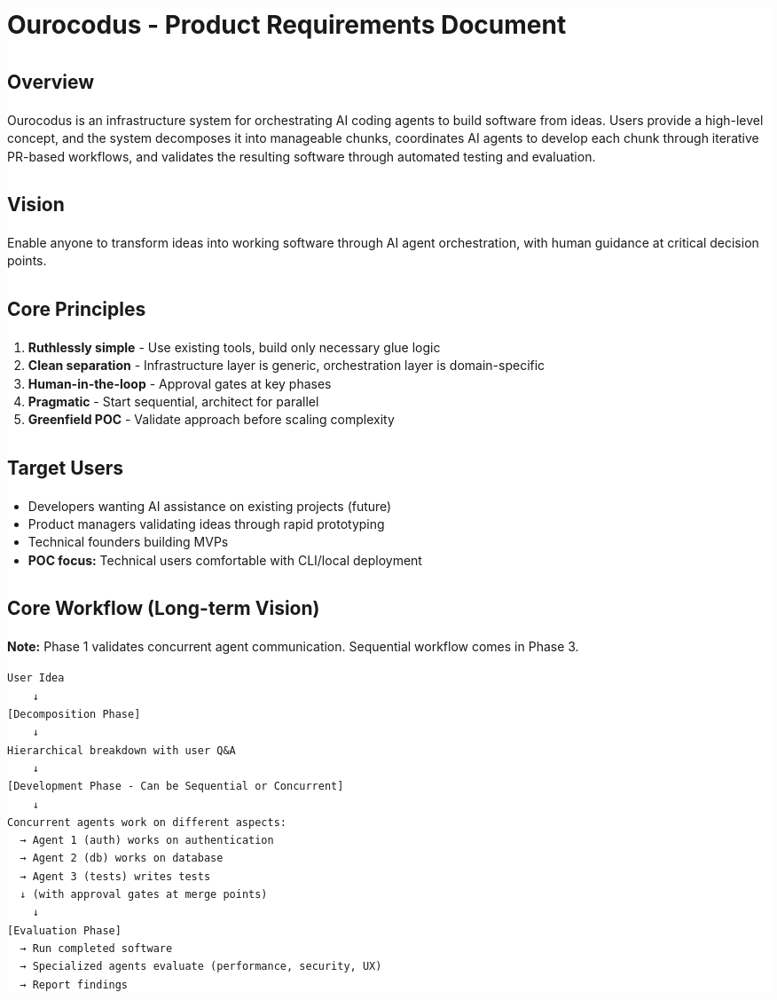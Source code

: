 # Ourocodus - Product Requirements Document

## Overview

Ourocodus is an infrastructure system for orchestrating AI coding agents to build software from ideas. Users provide a high-level concept, and the system decomposes it into manageable chunks, coordinates AI agents to develop each chunk through iterative PR-based workflows, and validates the resulting software through automated testing and evaluation.

## Vision

Enable anyone to transform ideas into working software through AI agent orchestration, with human guidance at critical decision points.

## Core Principles

1. **Ruthlessly simple** - Use existing tools, build only necessary glue logic
2. **Clean separation** - Infrastructure layer is generic, orchestration layer is domain-specific
3. **Human-in-the-loop** - Approval gates at key phases
4. **Pragmatic** - Start sequential, architect for parallel
5. **Greenfield POC** - Validate approach before scaling complexity

## Target Users

- Developers wanting AI assistance on existing projects (future)
- Product managers validating ideas through rapid prototyping
- Technical founders building MVPs
- **POC focus:** Technical users comfortable with CLI/local deployment

## Core Workflow (Long-term Vision)

**Note:** Phase 1 validates concurrent agent communication. Sequential workflow comes in Phase 3.

```
User Idea
    ↓
[Decomposition Phase]
    ↓
Hierarchical breakdown with user Q&A
    ↓
[Development Phase - Can be Sequential or Concurrent]
    ↓
Concurrent agents work on different aspects:
  → Agent 1 (auth) works on authentication
  → Agent 2 (db) works on database
  → Agent 3 (tests) writes tests
  ↓ (with approval gates at merge points)
    ↓
[Evaluation Phase]
  → Run completed software
  → Specialized agents evaluate (performance, security, UX)
  → Report findings
```
